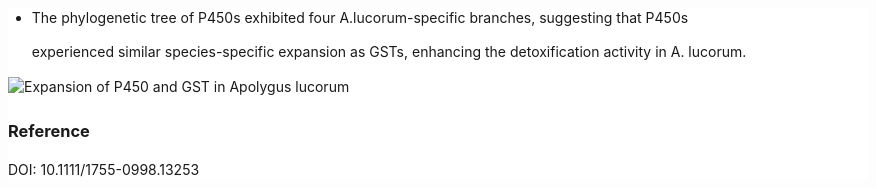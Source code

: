 - The phylogenetic tree of P450s exhibited four A.lucorum-specific branches, suggesting that P450s

  experienced similar species-specific expansion as GSTs, enhancing the detoxification activity in A. lucorum.

![Expansion of P450 and GST in Apolygus lucorum](https://cdn.liguocheng.top//uPic/XjZ8BT.png)

### Reference

DOI: 10.1111/1755-0998.13253